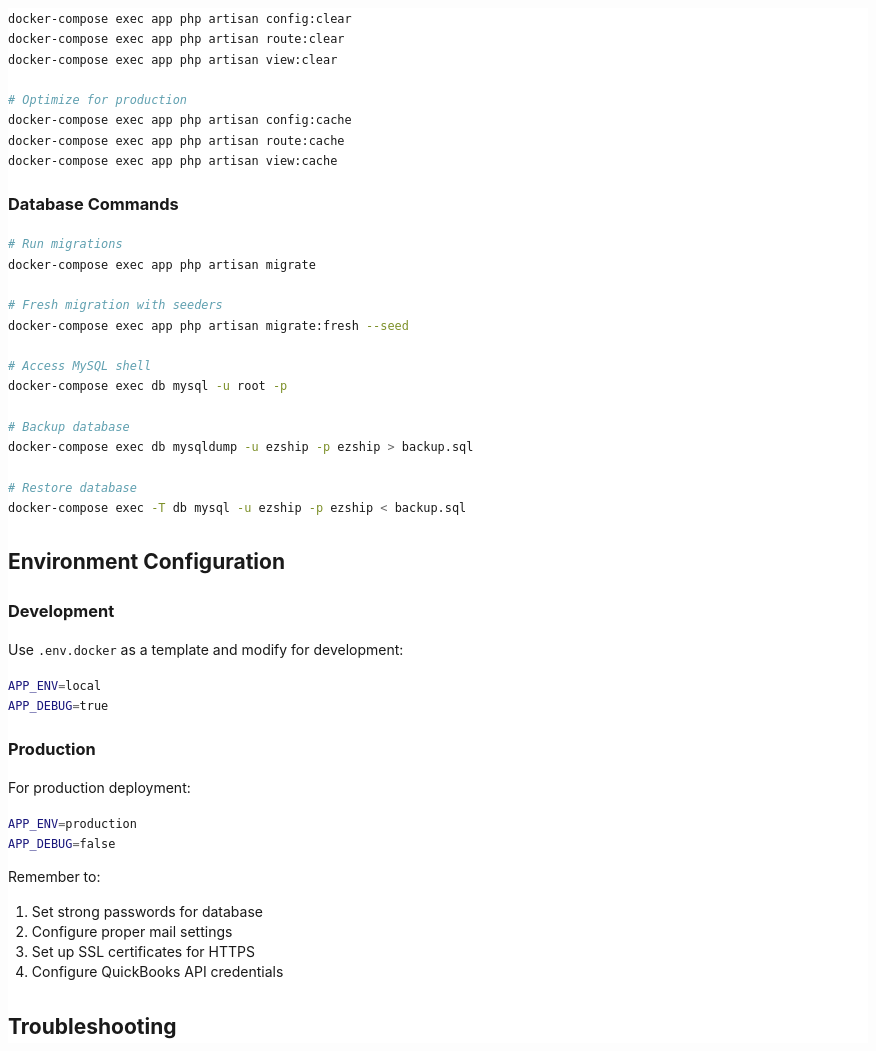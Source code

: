 ```bash
docker-compose exec app php artisan config:clear
docker-compose exec app php artisan route:clear
docker-compose exec app php artisan view:clear

# Optimize for production
docker-compose exec app php artisan config:cache
docker-compose exec app php artisan route:cache
docker-compose exec app php artisan view:cache
```

### Database Commands
```bash
# Run migrations
docker-compose exec app php artisan migrate

# Fresh migration with seeders
docker-compose exec app php artisan migrate:fresh --seed

# Access MySQL shell
docker-compose exec db mysql -u root -p

# Backup database
docker-compose exec db mysqldump -u ezship -p ezship > backup.sql

# Restore database
docker-compose exec -T db mysql -u ezship -p ezship < backup.sql
```

## Environment Configuration

### Development
Use `.env.docker` as a template and modify for development:
```bash
APP_ENV=local
APP_DEBUG=true
```

### Production
For production deployment:
```bash
APP_ENV=production
APP_DEBUG=false
```

Remember to:
1. Set strong passwords for database
2. Configure proper mail settings
3. Set up SSL certificates for HTTPS
4. Configure QuickBooks API credentials

## Troubleshooting
